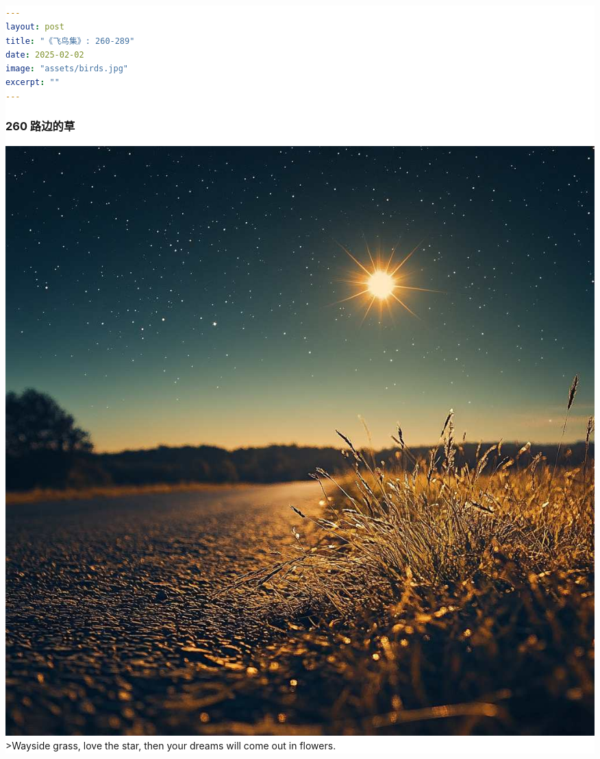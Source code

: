 ```yaml
---
layout: post
title: "《飞鸟集》: 260-289"
date: 2025-02-02
image: "assets/birds.jpg"
excerpt: ""
---
```



### 260 路边的草
<img src="/assets/grass-260.jpg"/>
<br>
>Wayside grass, love the star, then your dreams will come out in flowers.
